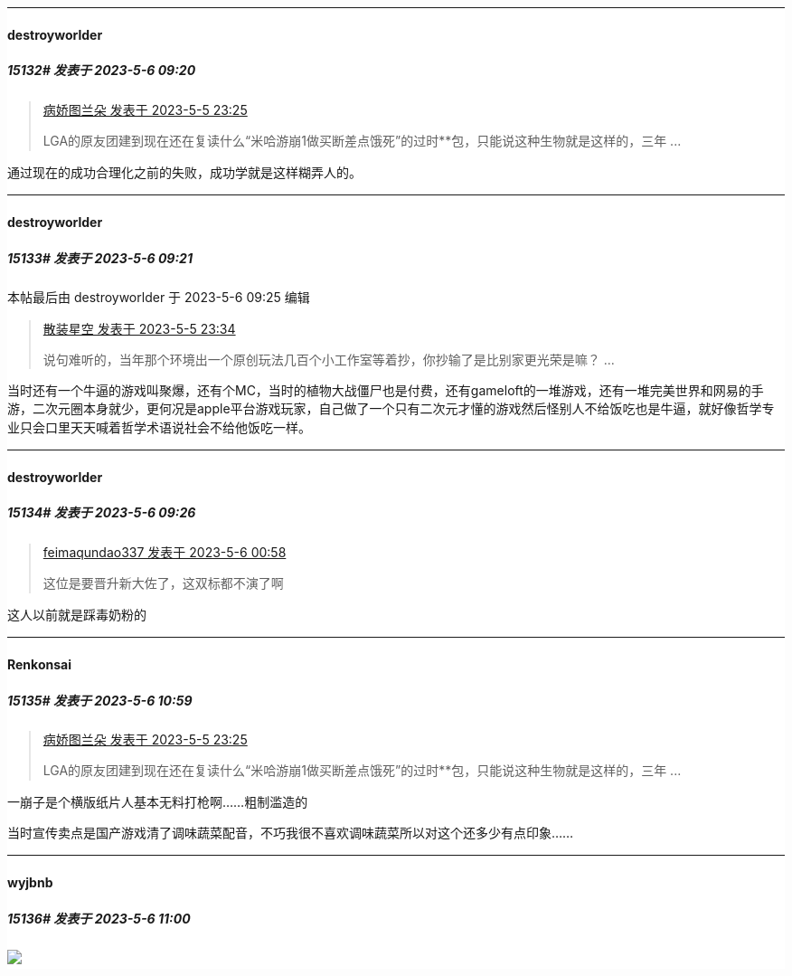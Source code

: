 *****

####  destroyworlder  
##### 15132#       发表于 2023-5-6 09:20

<blockquote><a href="httphttps://bbs.saraba1st.com/2b/forum.php?mod=redirect&amp;goto=findpost&amp;pid=60737636&amp;ptid=2035765" target="_blank">病娇图兰朵 发表于 2023-5-5 23:25</a>

LGA的原友团建到现在还在复读什么“米哈游崩1做买断差点饿死”的过时**包，只能说这种生物就是这样的，三年 ...</blockquote>
通过现在的成功合理化之前的失败，成功学就是这样糊弄人的。

*****

####  destroyworlder  
##### 15133#       发表于 2023-5-6 09:21

 本帖最后由 destroyworlder 于 2023-5-6 09:25 编辑 
<blockquote><a href="httphttps://bbs.saraba1st.com/2b/forum.php?mod=redirect&amp;goto=findpost&amp;pid=60737711&amp;ptid=2035765" target="_blank">散装星空 发表于 2023-5-5 23:34</a>

说句难听的，当年那个环境出一个原创玩法几百个小工作室等着抄，你抄输了是比别家更光荣是嘛？ ...</blockquote>
当时还有一个牛逼的游戏叫聚爆，还有个MC，当时的植物大战僵尸也是付费，还有gameloft的一堆游戏，还有一堆完美世界和网易的手游，二次元圈本身就少，更何况是apple平台游戏玩家，自己做了一个只有二次元才懂的游戏然后怪别人不给饭吃也是牛逼，就好像哲学专业只会口里天天喊着哲学术语说社会不给他饭吃一样。

*****

####  destroyworlder  
##### 15134#       发表于 2023-5-6 09:26

<blockquote><a href="httphttps://bbs.saraba1st.com/2b/forum.php?mod=redirect&amp;goto=findpost&amp;pid=60738421&amp;ptid=2035765" target="_blank">feimaqundao337 发表于 2023-5-6 00:58</a>

这位是要晋升新大佐了，这双标都不演了啊</blockquote>
这人以前就是踩毒奶粉的

*****

####  Renkonsai  
##### 15135#       发表于 2023-5-6 10:59

<blockquote><a href="httphttps://bbs.saraba1st.com/2b/forum.php?mod=redirect&amp;goto=findpost&amp;pid=60737636&amp;ptid=2035765" target="_blank">病娇图兰朵 发表于 2023-5-5 23:25</a>

LGA的原友团建到现在还在复读什么“米哈游崩1做买断差点饿死”的过时**包，只能说这种生物就是这样的，三年 ...</blockquote>
一崩子是个横版纸片人基本无料打枪啊……粗制滥造的

当时宣传卖点是国产游戏清了调味蔬菜配音，不巧我很不喜欢调味蔬菜所以对这个还多少有点印象……

*****

####  wyjbnb  
##### 15136#       发表于 2023-5-6 11:00

<img src="https://img.saraba1st.com/forum/202305/06/110013gknhc88akjf28jyh.jpg" referrerpolicy="no-referrer">
